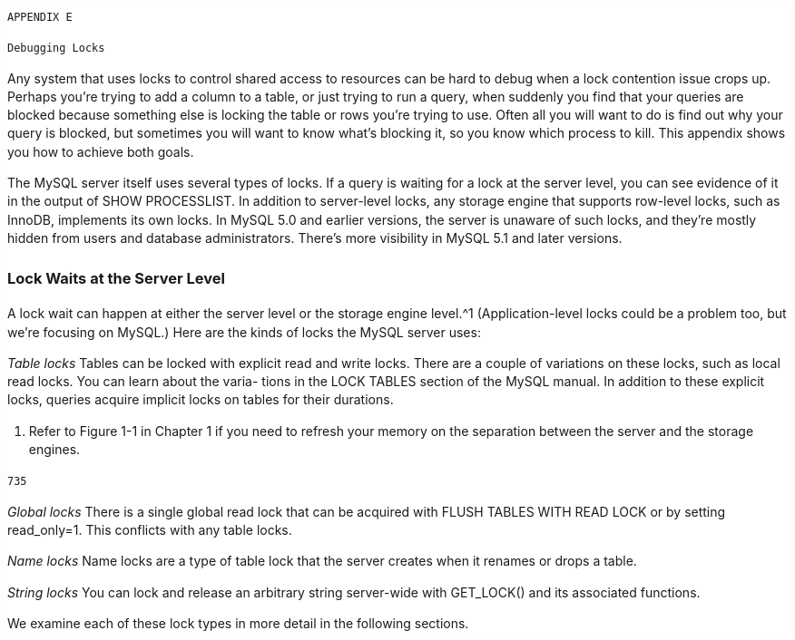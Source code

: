 

```
APPENDIX E
```
```
Debugging Locks
```
Any system that uses locks to control shared access to resources can be hard to debug
when a lock contention issue crops up. Perhaps you’re trying to add a column to a table,
or just trying to run a query, when suddenly you find that your queries are blocked
because something else is locking the table or rows you’re trying to use. Often all you
will want to do is find out why your query is blocked, but sometimes you will want to
know what’s blocking it, so you know which process to kill. This appendix shows you
how to achieve both goals.

The MySQL server itself uses several types of locks. If a query is waiting for a lock at
the server level, you can see evidence of it in the output of SHOW PROCESSLIST. In addition
to server-level locks, any storage engine that supports row-level locks, such as InnoDB,
implements its own locks. In MySQL 5.0 and earlier versions, the server is unaware of
such locks, and they’re mostly hidden from users and database administrators. There’s
more visibility in MySQL 5.1 and later versions.

### Lock Waits at the Server Level

A lock wait can happen at either the server level or the storage engine level.^1
(Application-level locks could be a problem too, but we’re focusing on MySQL.) Here
are the kinds of locks the MySQL server uses:

_Table locks_
Tables can be locked with explicit read and write locks. There are a couple of
variations on these locks, such as local read locks. You can learn about the varia-
tions in the LOCK TABLES section of the MySQL manual. In addition to these explicit
locks, queries acquire implicit locks on tables for their durations.

1. Refer to Figure 1-1 in Chapter 1 if you need to refresh your memory on the separation between the server
    and the storage engines.

```
735
```

_Global locks_
There is a single global read lock that can be acquired with FLUSH TABLES WITH READ
LOCK or by setting read_only=1. This conflicts with any table locks.

_Name locks_
Name locks are a type of table lock that the server creates when it renames or
drops a table.

_String locks_
You can lock and release an arbitrary string server-wide with GET_LOCK() and its
associated functions.

We examine each of these lock types in more detail in the following sections.
